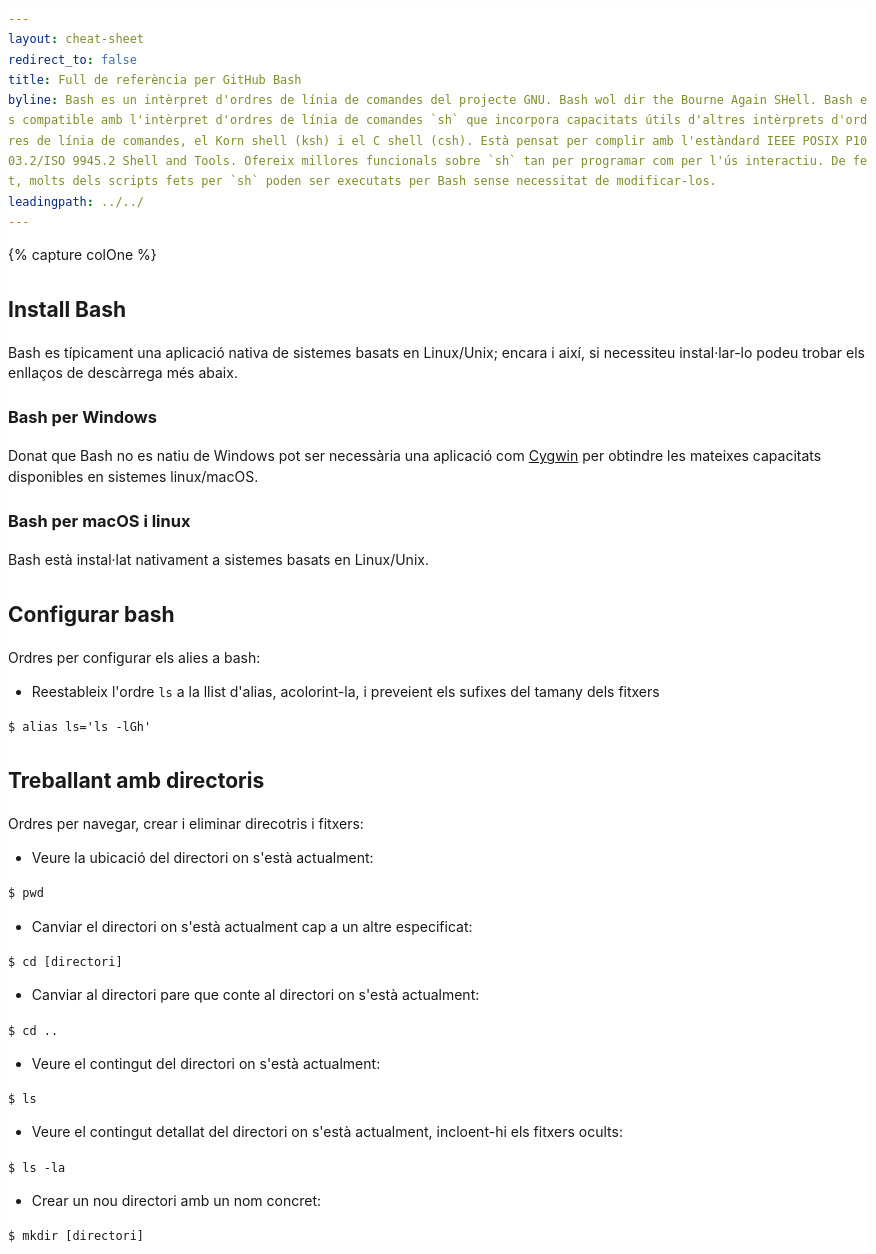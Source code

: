 ```yaml
---
layout: cheat-sheet
redirect_to: false
title: Full de referència per GitHub Bash
byline: Bash es un intèrpret d'ordres de línia de comandes del projecte GNU. Bash wol dir the Bourne Again SHell. Bash es compatible amb l'intèrpret d'ordres de línia de comandes `sh` que incorpora capacitats útils d'altres intèrprets d'ordres de línia de comandes, el Korn shell (ksh) i el C shell (csh). Està pensat per complir amb l'estàndard IEEE POSIX P1003.2/ISO 9945.2 Shell and Tools. Ofereix millores funcionals sobre `sh` tan per programar com per l'ús interactiu. De fet, molts dels scripts fets per `sh` poden ser executats per Bash sense necessitat de modificar-los.
leadingpath: ../../
---
```


{% capture colOne %}
## Install Bash

Bash es típicament una aplicació nativa de sistemes basats en Linux/Unix; encara i així, si necessiteu instal·lar-lo podeu trobar els enllaços de descàrrega més abaix.

### Bash per Windows

Donat que Bash no es natiu de Windows pot ser necessària una aplicació com [Cygwin](https://www.cygwin.com) per obtindre les mateixes capacitats disponibles en sistemes linux/macOS.

### Bash per macOS i linux

Bash està instal·lat nativament a sistemes basats en Linux/Unix.

## Configurar bash

Ordres per configurar els alies a bash:

- Reestableix l'ordre `ls` a la llist d'alias, acolorint-la, i preveient els sufixes del tamany dels fitxers

```$ alias ls='ls -lGh'```

## Treballant amb directoris

Ordres per navegar, crear i eliminar direcotris i fitxers:

- Veure la ubicació del directori on s'està actualment:

```$ pwd```

- Canviar el directori on s'està actualment cap a un altre especificat:

```$ cd [directori]```

- Canviar al directori pare que conte al directori on s'està actualment:

```$ cd ..```

- Veure el contingut del directori on s'està actualment:

```$ ls```

- Veure el contingut detallat del directori on s'està actualment, incloent-hi els fitxers ocults:

```$ ls -la```

- Crear un nou directori amb un nom concret:

```$ mkdir [directori]```
```